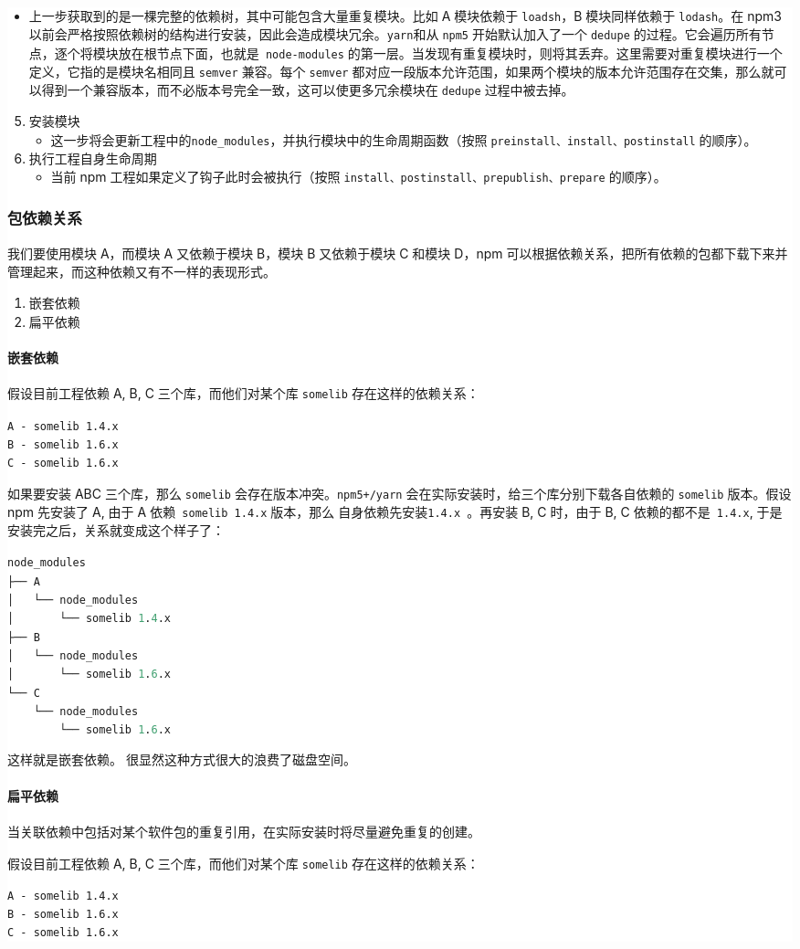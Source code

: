    - 上一步获取到的是一棵完整的依赖树，其中可能包含大量重复模块。比如 A 模块依赖于 `loadsh`，B 模块同样依赖于 `lodash`。在 npm3 以前会严格按照依赖树的结构进行安装，因此会造成模块冗余。`yarn`和从 `npm5` 开始默认加入了一个 `dedupe` 的过程。它会遍历所有节点，逐个将模块放在根节点下面，也就是` node-modules` 的第一层。当发现有重复模块时，则将其丢弃。这里需要对重复模块进行一个定义，它指的是模块名相同且 `semver` 兼容。每个 `semver` 都对应一段版本允许范围，如果两个模块的版本允许范围存在交集，那么就可以得到一个兼容版本，而不必版本号完全一致，这可以使更多冗余模块在 `dedupe` 过程中被去掉。
5. 安装模块
   - 这一步将会更新工程中的`node_modules`，并执行模块中的生命周期函数（按照 `preinstall、install、postinstall` 的顺序）。
6. 执行工程自身生命周期
   - 当前 npm 工程如果定义了钩子此时会被执行（按照 `install、postinstall、prepublish、prepare` 的顺序）。

### 包依赖关系

我们要使用模块 A，而模块 A 又依赖于模块 B，模块 B 又依赖于模块 C 和模块 D，npm 可以根据依赖关系，把所有依赖的包都下载下来并管理起来，而这种依赖又有不一样的表现形式。

1. 嵌套依赖
2. 扁平依赖

#### 嵌套依赖

假设目前工程依赖 A, B, C 三个库，而他们对某个库 `somelib` 存在这样的依赖关系：

```apache
A - somelib 1.4.x
B - somelib 1.6.x
C - somelib 1.6.x
```

如果要安装 ABC 三个库，那么 `somelib` 会存在版本冲突。`npm5+/yarn` 会在实际安装时，给三个库分别下载各自依赖的 `somelib` 版本。假设 npm 先安装了 A, 由于 A 依赖` somelib 1.4.x` 版本，那么 自身依赖先安装`1.4.x `。再安装 B, C 时，由于 B, C 依赖的都不是` 1.4.x`, 于是安装完之后，关系就变成这个样子了：

```llvm
node_modules
├── A
│   └── node_modules
│       └── somelib 1.4.x
├── B
│   └── node_modules
│       └── somelib 1.6.x
└── C
    └── node_modules
        └── somelib 1.6.x
```

这样就是嵌套依赖。
很显然这种方式很大的浪费了磁盘空间。

#### 扁平依赖

当关联依赖中包括对某个软件包的重复引用，在实际安装时将尽量避免重复的创建。

假设目前工程依赖 A, B, C 三个库，而他们对某个库 `somelib` 存在这样的依赖关系：

```apache
A - somelib 1.4.x
B - somelib 1.6.x
C - somelib 1.6.x
```
